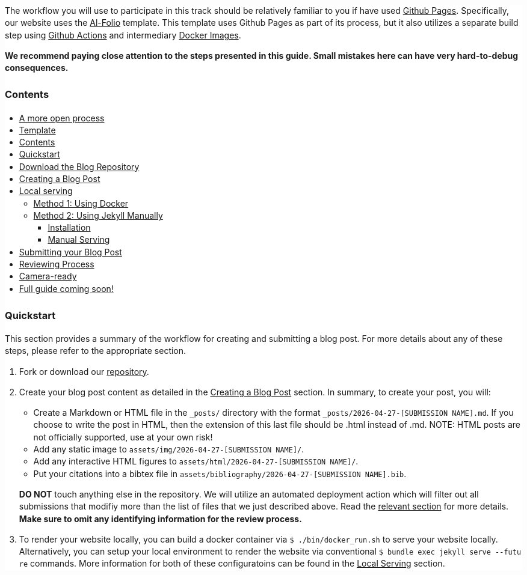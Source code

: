 The workflow you will use to participate in this track should be relatively familiar to you if have used [Github Pages](https://pages.github.com/). Specifically, our website uses the [Al-Folio](https://github.com/alshedivat/al-folio) template.
This template uses Github Pages as part of its process, but it also utilizes a separate build step using [Github Actions](https://github.com/features/actions) and intermediary [Docker Images](https://www.docker.com/).

**We recommend paying close attention to the steps presented in this guide.
Small mistakes here can have very hard-to-debug consequences.**

### Contents

- [A more open process](#a-more-open-process)
- [Template](#template)
- [Contents](#contents)
- [Quickstart](#quickstart)
- [Download the Blog Repository](#download-the-blog-repository)
- [Creating a Blog Post](#creating-a-blog-post)
- [Local serving](#local-serving)
  - [Method 1: Using Docker](#method-1-using-docker)
  - [Method 2: Using Jekyll Manually](#method-2-using-jekyll-manually)
    - [Installation](#installation)
    - [Manual Serving](#manual-serving)
- [Submitting your Blog Post](#submitting-your-blog-post)
- [Reviewing Process](#reviewing-process)
- [Camera-ready](#camera-ready)
- [Full guide coming soon!](#full-guide-coming-soon)

### Quickstart

This section provides a summary of the workflow for creating and submitting a blog post.
For more details about any of these steps, please refer to the appropriate section.

1. Fork or download our [repository](https://github.com/iclr-blogposts/2026).

2. Create your blog post content as detailed in the [Creating a Blog Post](#creating-a-blog-post) section.
   In summary, to create your post, you will:

   - Create a Markdown or HTML file in the `_posts/` directory with the format `_posts/2026-04-27-[SUBMISSION NAME].md`. If you choose to write the post in HTML, then the extension of this last file should be .html instead of .md. NOTE: HTML posts are not officially supported, use at your own risk!
   - Add any static image to `assets/img/2026-04-27-[SUBMISSION NAME]/`.
   - Add any interactive HTML figures to `assets/html/2026-04-27-[SUBMISSION NAME]/`.
   - Put your citations into a bibtex file in `assets/bibliography/2026-04-27-[SUBMISSION NAME].bib`.

   **DO NOT** touch anything else in the repository.
   We will utilize an automated deployment action which will filter out all submissions that modifiy more than the list of files that we just described above.
   Read the [relevant section](#creating-a-blog-post) for more details.
   **Make sure to omit any identifying information for the review process.**

3. To render your website locally, you can build a docker container via `$ ./bin/docker_run.sh` to serve your website locally.
   Alternatively, you can setup your local environment to render the website via conventional `$ bundle exec jekyll serve --future` commands.
   More information for both of these configuratoins can be found in the [Local Serving](#local-serving) section.
